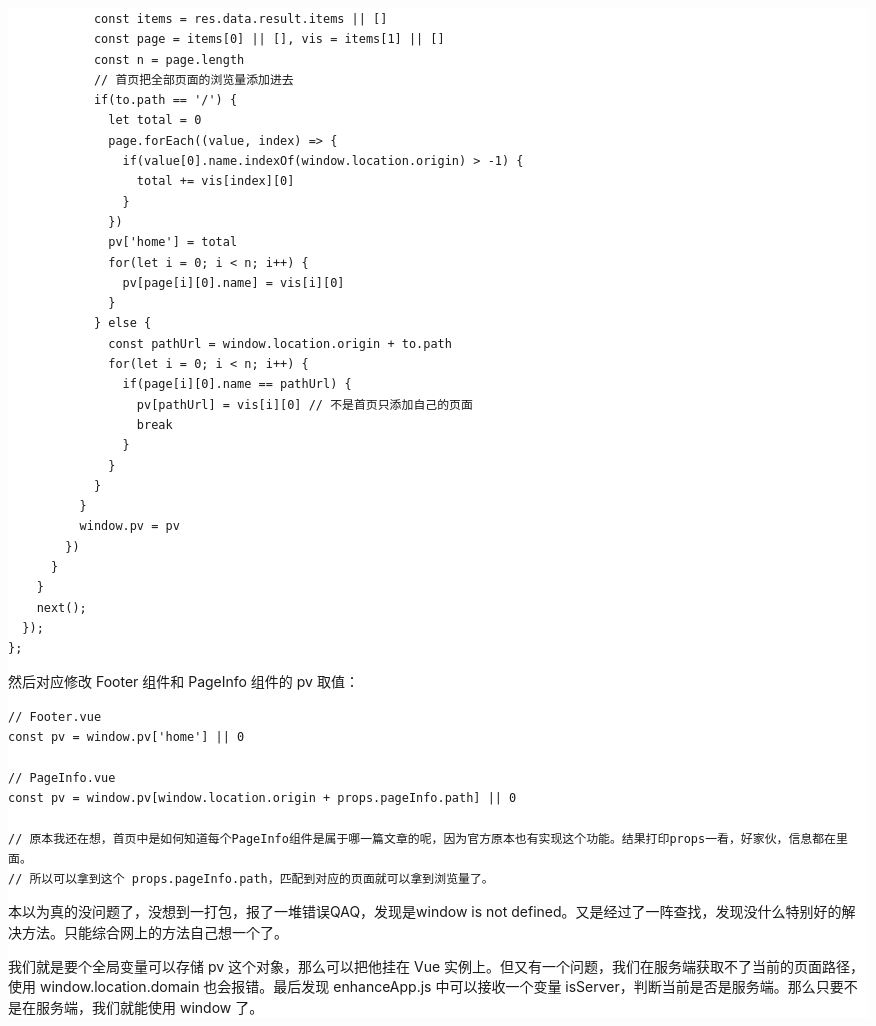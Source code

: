 ```
            const items = res.data.result.items || []
            const page = items[0] || [], vis = items[1] || []
            const n = page.length
            // 首页把全部页面的浏览量添加进去
            if(to.path == '/') {
              let total = 0
              page.forEach((value, index) => {
                if(value[0].name.indexOf(window.location.origin) > -1) {
                  total += vis[index][0]
                }
              })
              pv['home'] = total
              for(let i = 0; i < n; i++) {
                pv[page[i][0].name] = vis[i][0]
              }
            } else {
              const pathUrl = window.location.origin + to.path
              for(let i = 0; i < n; i++) {
                if(page[i][0].name == pathUrl) {
                  pv[pathUrl] = vis[i][0] // 不是首页只添加自己的页面
                  break
                }
              }
            }
          }
          window.pv = pv
        })
      }
    }
    next();
  });
};

```

然后对应修改 Footer 组件和 PageInfo 组件的 pv 取值：

```
// Footer.vue
const pv = window.pv['home'] || 0

// PageInfo.vue
const pv = window.pv[window.location.origin + props.pageInfo.path] || 0

// 原本我还在想，首页中是如何知道每个PageInfo组件是属于哪一篇文章的呢，因为官方原本也有实现这个功能。结果打印props一看，好家伙，信息都在里面。
// 所以可以拿到这个 props.pageInfo.path，匹配到对应的页面就可以拿到浏览量了。

```

本以为真的没问题了，没想到一打包，报了一堆错误QAQ，发现是window is not defined。又是经过了一阵查找，发现没什么特别好的解决方法。只能综合网上的方法自己想一个了。

我们就是要个全局变量可以存储 pv 这个对象，那么可以把他挂在 Vue 实例上。但又有一个问题，我们在服务端获取不了当前的页面路径，使用 window.location.domain 也会报错。最后发现 enhanceApp.js 中可以接收一个变量 isServer，判断当前是否是服务端。那么只要不是在服务端，我们就能使用 window 了。
